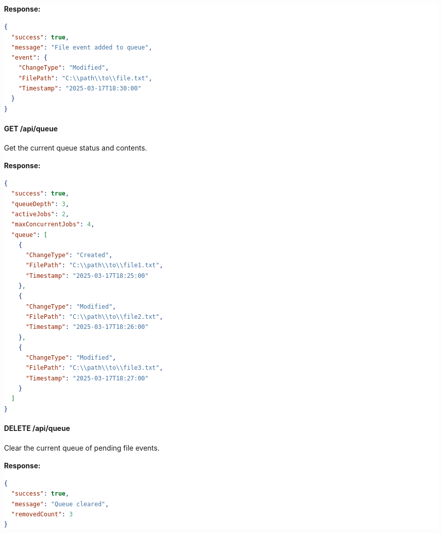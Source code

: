 **Response:**
```json
{
  "success": true,
  "message": "File event added to queue",
  "event": {
    "ChangeType": "Modified",
    "FilePath": "C:\\path\\to\\file.txt",
    "Timestamp": "2025-03-17T18:30:00"
  }
}
```

#### GET /api/queue
Get the current queue status and contents.

**Response:**
```json
{
  "success": true,
  "queueDepth": 3,
  "activeJobs": 2,
  "maxConcurrentJobs": 4,
  "queue": [
    {
      "ChangeType": "Created",
      "FilePath": "C:\\path\\to\\file1.txt",
      "Timestamp": "2025-03-17T18:25:00"
    },
    {
      "ChangeType": "Modified",
      "FilePath": "C:\\path\\to\\file2.txt",
      "Timestamp": "2025-03-17T18:26:00"
    },
    {
      "ChangeType": "Modified",
      "FilePath": "C:\\path\\to\\file3.txt",
      "Timestamp": "2025-03-17T18:27:00"
    }
  ]
}
```

#### DELETE /api/queue
Clear the current queue of pending file events.

**Response:**
```json
{
  "success": true,
  "message": "Queue cleared",
  "removedCount": 3
}
```
